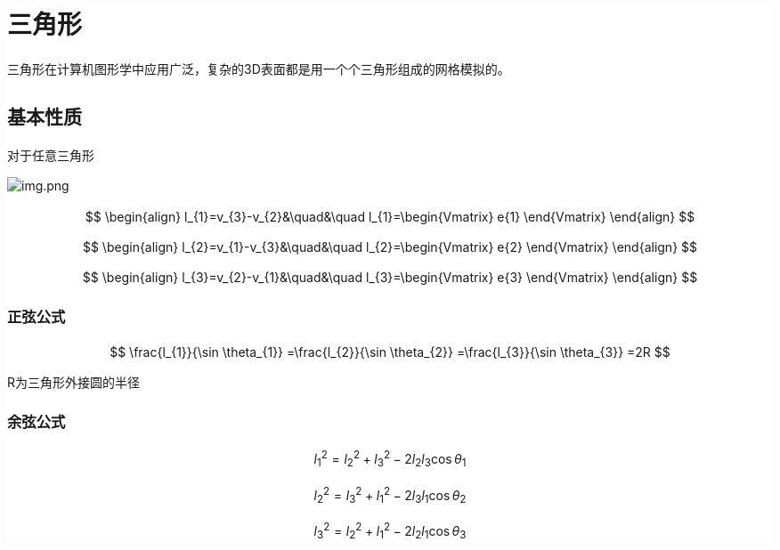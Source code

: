 # 三角形

三角形在计算机图形学中应用广泛，复杂的3D表面都是用一个个三角形组成的网格模拟的。

## 基本性质

对于任意三角形

![img.png](/imgs/visual/3d-math/geometry-triangle.png)

$$
\begin{align}
l_{1}=v_{3}-v_{2}&\quad&\quad l_{1}=\begin{Vmatrix}
e{1}
\end{Vmatrix}
\end{align}
$$

$$
\begin{align}
l_{2}=v_{1}-v_{3}&\quad&\quad l_{2}=\begin{Vmatrix}
e{2}
\end{Vmatrix}
\end{align}
$$

$$
\begin{align}
l_{3}=v_{2}-v_{1}&\quad&\quad l_{3}=\begin{Vmatrix}
e{3}
\end{Vmatrix}
\end{align}
$$

### 正弦公式

$$
\frac{l_{1}}{\sin \theta_{1}} =\frac{l_{2}}{\sin \theta_{2}} =\frac{l_{3}}{\sin \theta_{3}} =2R
$$

R为三角形外接圆的半径

### 余弦公式

$$
l_{1}^{2}=l_{2}^{2}+l_{3}^{2}-2l_{2}l_{3}\cos \theta _{1}
$$

$$
l_{2}^{2}=l_{3}^{2}+l_{1}^{2}-2l_{3}l_{1}\cos \theta _{2}
$$

$$
l_{3}^{2}=l_{2}^{2}+l_{1}^{2}-2l_{2}l_{1}\cos \theta _{3}
$$
